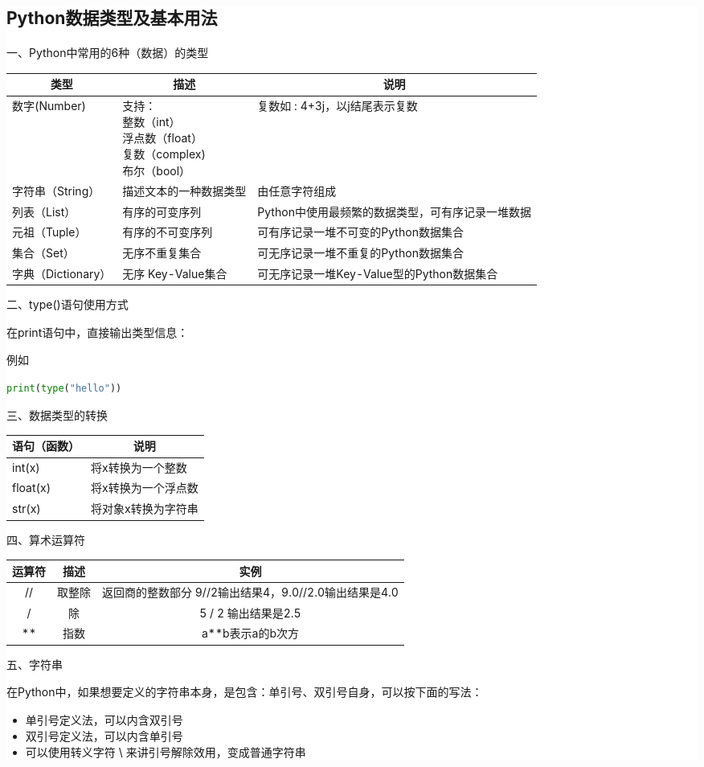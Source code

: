 ## Python数据类型及基本用法



一、Python中常用的6种（数据）的类型

| 类型               | 描述                                                         | 说明                                             |
| ------------------ | ------------------------------------------------------------ | ------------------------------------------------ |
| 数字(Number)       | 支持：<br>整数（int）<br>浮点数（float）<br>复数（complex)<br>布尔（bool） | 复数如 : 4+3j，以j结尾表示复数                   |
| 字符串（String）   | 描述文本的一种数据类型                                       | 由任意字符组成                                   |
| 列表（List）       | 有序的可变序列                                               | Python中使用最频繁的数据类型，可有序记录一堆数据 |
| 元祖（Tuple）      | 有序的不可变序列                                             | 可有序记录一堆不可变的Python数据集合             |
| 集合（Set）        | 无序不重复集合                                               | 可无序记录一堆不重复的Python数据集合             |
| 字典（Dictionary） | 无序 Key-Value集合                                           | 可无序记录一堆Key-Value型的Python数据集合        |

二、type()语句使用方式

在print语句中，直接输出类型信息：

例如

```python
print(type("hello"))
```

三、数据类型的转换

| 语句（函数） | 说明                |
| ------------ | ------------------- |
| int(x)       | 将x转换为一个整数   |
| float(x)     | 将x转换为一个浮点数 |
| str(x)       | 将对象x转换为字符串 |

四、算术运算符

| 运算符 |  描述  |                         实例                          |
| :----: | :----: | :---------------------------------------------------: |
|   //   | 取整除 | 返回商的整数部分 9//2输出结果4，9.0//2.0输出结果是4.0 |
|   /    |   除   |                  5 / 2 输出结果是2.5                  |
|   **   |  指数  |                   a**b表示a的b次方                    |

五、字符串

在Python中，如果想要定义的字符串本身，是包含：单引号、双引号自身，可以按下面的写法：

+ 单引号定义法，可以内含双引号
+ 双引号定义法，可以内含单引号
+ 可以使用转义字符 \ 来讲引号解除效用，变成普通字符串
